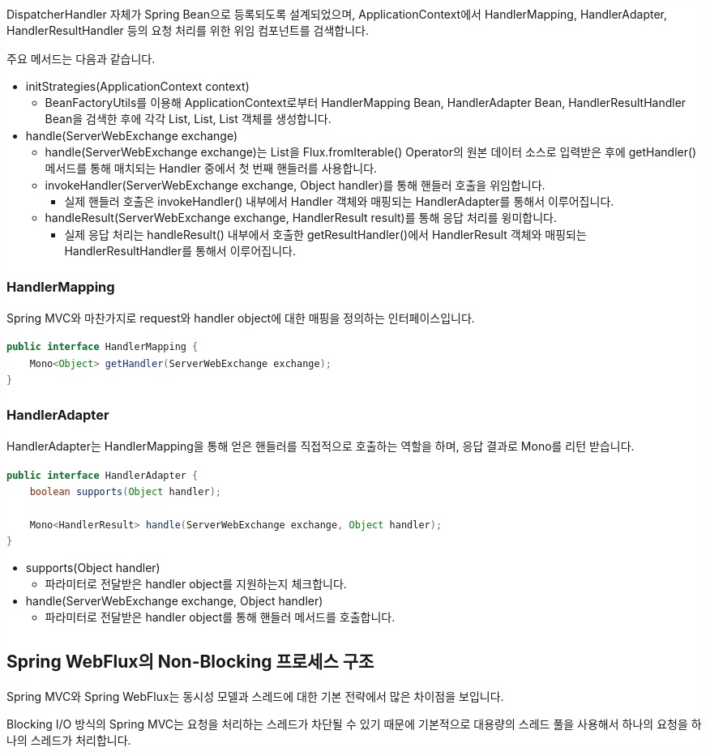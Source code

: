 DispatcherHandler 자체가 Spring Bean으로 등록되도록 설계되었으며, ApplicationContext에서 HandlerMapping, HandlerAdapter,
HandlerResultHandler 등의 요청 처리를 위한 위임 컴포넌트를 검색합니다.

주요 메서드는 다음과 같습니다.

- initStrategies(ApplicationContext context)
    - BeanFactoryUtils를 이용해 ApplicationContext로부터 HandlerMapping Bean, HandlerAdapter Bean, HandlerResultHandler Bean을
      검색한 후에 각각 List<HandlerMapping>, List<HandlerAdapter>, List<HandlerResultHandler> 객체를 생성합니다.
- handle(ServerWebExchange exchange)
    - handle(ServerWebExchange exchange)는 List<HandlerMapping>을 Flux.fromIterable() Operator의 원본 데이터 소스로 입력받은 후에
      getHandler() 메서드를 통해 매치되는 Handler 중에서 첫 번째 핸들러를 사용합니다.
    - invokeHandler(ServerWebExchange exchange, Object handler)를 통해 핸들러 호출을 위임합니다.
        - 실제 핸들러 호출은 invokeHandler() 내부에서 Handler 객체와 매핑되는 HandlerAdapter를 통해서 이루어집니다.
    - handleResult(ServerWebExchange exchange, HandlerResult result)를 통해 응답 처리를 윙미합니다.
        - 실제 응답 처리는 handleResult() 내부에서 호출한 getResultHandler()에서 HandlerResult 객체와 매핑되는 HandlerResultHandler를 통해서
          이루어집니다.

### HandlerMapping

Spring MVC와 마찬가지로 request와 handler object에 대한 매핑을 정의하는 인터페이스입니다.

```java
public interface HandlerMapping {
    Mono<Object> getHandler(ServerWebExchange exchange);
}
```

### HandlerAdapter

HandlerAdapter는 HandlerMapping을 통해 얻은 핸들러를 직접적으로 호출하는 역할을 하며, 응답 결과로 Mono<HandlerResult>를 리턴 받습니다.

```java
public interface HandlerAdapter {
    boolean supports(Object handler);

    Mono<HandlerResult> handle(ServerWebExchange exchange, Object handler);
}
```

- supports(Object handler)
    - 파라미터로 전달받은 handler object를 지원하는지 체크합니다.
- handle(ServerWebExchange exchange, Object handler)
    - 파라미터로 전달받은 handler object를 통해 핸들러 메서드를 호출합니다.

## Spring WebFlux의 Non-Blocking 프로세스 구조

Spring MVC와 Spring WebFlux는 동시성 모델과 스레드에 대한 기본 전략에서 많은 차이점을 보입니다.

Blocking I/O 방식의 Spring MVC는 요청을 처리하는 스레드가 차단될 수 있기 때문에 기본적으로 대용량의 스레드 풀을 사용해서 하나의 요청을 하나의 스레드가 처리합니다.
